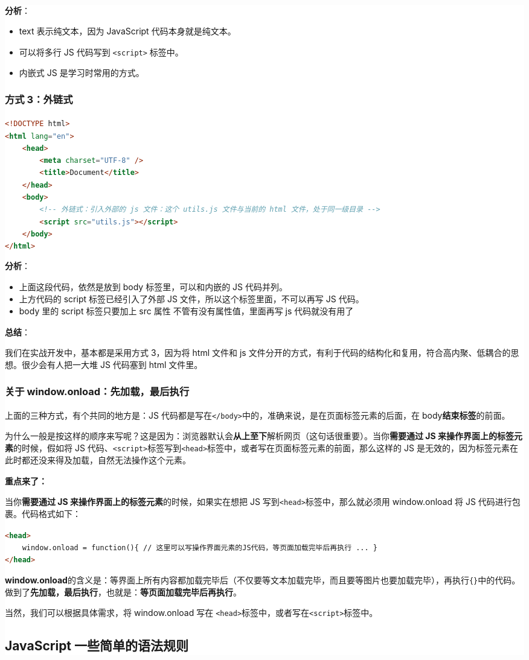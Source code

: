 
**分析**：

- text 表示纯文本，因为 JavaScript 代码本身就是纯文本。

- 可以将多行 JS 代码写到 `<script>` 标签中。

- 内嵌式 JS 是学习时常用的方式。

### 方式 3：外链式

```html
<!DOCTYPE html>
<html lang="en">
	<head>
		<meta charset="UTF-8" />
		<title>Document</title>
	</head>
	<body>
		<!-- 外链式：引入外部的 js 文件：这个 utils.js 文件与当前的 html 文件，处于同一级目录 -->
		<script src="utils.js"></script>
	</body>
</html>
```

**分析**：

- 上面这段代码，依然是放到 body 标签里，可以和内嵌的 JS 代码并列。
- 上方代码的 script 标签已经引入了外部 JS 文件，所以这个标签里面，不可以再写 JS 代码。
- body 里的 script 标签只要加上 src 属性 不管有没有属性值，里面再写 js 代码就没有用了

**总结**：

我们在实战开发中，基本都是采用方式 3，因为将 html 文件和 js 文件分开的方式，有利于代码的结构化和复用，符合高内聚、低耦合的思想。很少会有人把一大堆 JS 代码塞到 html 文件里。

### 关于 window.onload：先加载，最后执行

上面的三种方式，有个共同的地方是：JS 代码都是写在`</body>`中的，准确来说，是在页面标签元素的后面，在 body**结束标签**的前面。

为什么一般是按这样的顺序来写呢？这是因为：浏览器默认会**从上至下**解析网页（这句话很重要）。当你**需要通过 JS 来操作界面上的标签元素**的时候，假如将 JS 代码、`<script>`标签写到`<head>`标签中，或者写在页面标签元素的前面，那么这样的 JS 是无效的，因为标签元素在此时都还没来得及加载，自然无法操作这个元素。

**重点来了：**

当你**需要通过 JS 来操作界面上的标签元素**的时候，如果实在想把 JS 写到`<head>`标签中，那么就必须用 window.onload 将 JS 代码进行包裹。代码格式如下：

```html
<head>
	window.onload = function(){ // 这里可以写操作界面元素的JS代码，等页面加载完毕后再执行 ... }
</head>
```

**window.onload**的含义是：等界面上所有内容都加载完毕后（不仅要等文本加载完毕，而且要等图片也要加载完毕），再执行`{}`中的代码。做到了**先加载，最后执行**，也就是：**等页面加载完毕后再执行**。

当然，我们可以根据具体需求，将 window.onload 写在 `<head>`标签中，或者写在`<script>`标签中。

## JavaScript 一些简单的语法规则
